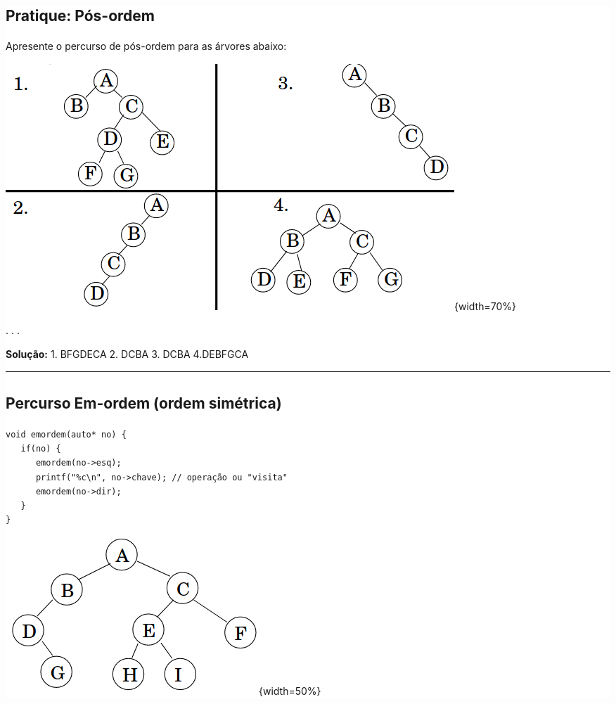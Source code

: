 ## Pratique: Pós-ordem

Apresente o percurso de pós-ordem para as árvores abaixo:

![Execício de Pós-ordem](2020-10-05-12-17-24.png){width=70%}

. . . 

**Solução:** 1. BFGDECA 2. DCBA 3. DCBA 4.DEBFGCA


-------

## Percurso Em-ordem (ordem simétrica)

```{.cpp}
void emordem(auto* no) {
   if(no) {
      emordem(no->esq);
      printf("%c\n", no->chave); // operação ou "visita"
      emordem(no->dir);   
   }
}
```

![Percurso de ordem simétrica: DGBAHEICF](2020-10-05-12-38-13.png){width=50%}
